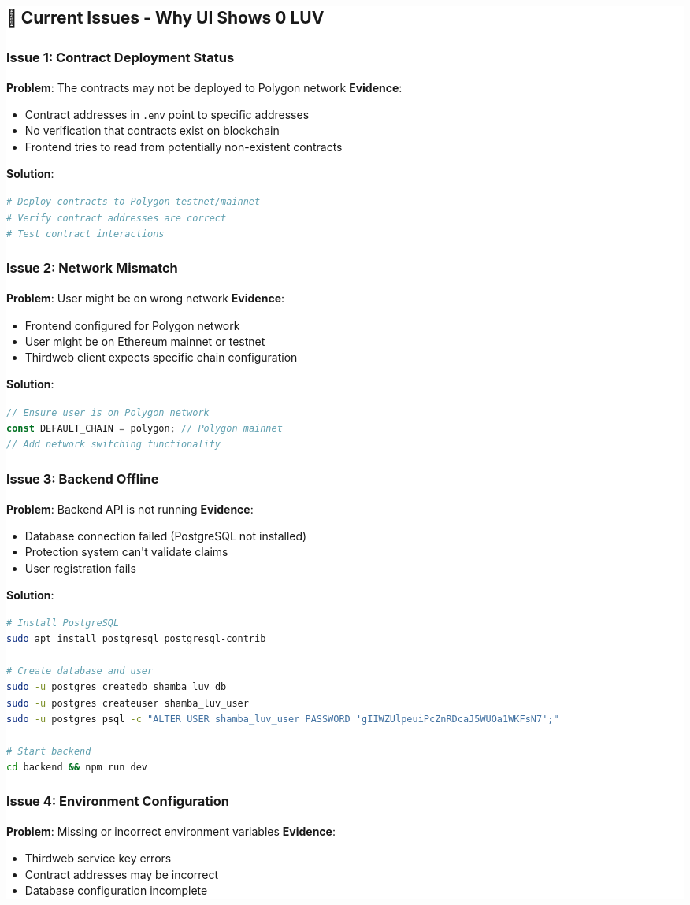 
## 🚨 **Current Issues - Why UI Shows 0 LUV**

### **Issue 1: Contract Deployment Status**
**Problem**: The contracts may not be deployed to Polygon network
**Evidence**: 
- Contract addresses in `.env` point to specific addresses
- No verification that contracts exist on blockchain
- Frontend tries to read from potentially non-existent contracts

**Solution**: 
```bash
# Deploy contracts to Polygon testnet/mainnet
# Verify contract addresses are correct
# Test contract interactions
```

### **Issue 2: Network Mismatch**
**Problem**: User might be on wrong network
**Evidence**:
- Frontend configured for Polygon network
- User might be on Ethereum mainnet or testnet
- Thirdweb client expects specific chain configuration

**Solution**:
```javascript
// Ensure user is on Polygon network
const DEFAULT_CHAIN = polygon; // Polygon mainnet
// Add network switching functionality
```

### **Issue 3: Backend Offline**
**Problem**: Backend API is not running
**Evidence**:
- Database connection failed (PostgreSQL not installed)
- Protection system can't validate claims
- User registration fails

**Solution**:
```bash
# Install PostgreSQL
sudo apt install postgresql postgresql-contrib

# Create database and user
sudo -u postgres createdb shamba_luv_db
sudo -u postgres createuser shamba_luv_user
sudo -u postgres psql -c "ALTER USER shamba_luv_user PASSWORD 'gIIWZUlpeuiPcZnRDcaJ5WUOa1WKFsN7';"

# Start backend
cd backend && npm run dev
```

### **Issue 4: Environment Configuration**
**Problem**: Missing or incorrect environment variables
**Evidence**:
- Thirdweb service key errors
- Contract addresses may be incorrect
- Database configuration incomplete
